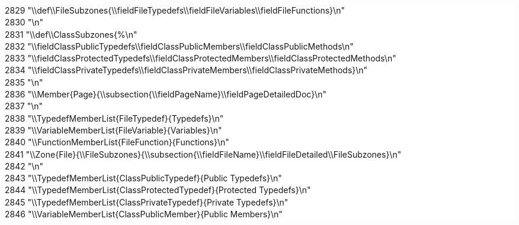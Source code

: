<div class="doxyCodeLine"><span class="doxyLineNumber">2829</span><span class="doxyLineContent"><span class="doxyHighlight">    </span><span class="doxyHighlightStringLiteral">"\\def\\FileSubzones{\\fieldFileTypedefs\\fieldFileVariables\\fieldFileFunctions}\n"</span></span></div>
<div class="doxyCodeLine"><span class="doxyLineNumber">2830</span><span class="doxyLineContent"><span class="doxyHighlight">    </span><span class="doxyHighlightStringLiteral">"\n"</span></span></div>
<div class="doxyCodeLine"><span class="doxyLineNumber">2831</span><span class="doxyLineContent"><span class="doxyHighlight">    </span><span class="doxyHighlightStringLiteral">"\\def\\ClassSubzones{%\n"</span></span></div>
<div class="doxyCodeLine"><span class="doxyLineNumber">2832</span><span class="doxyLineContent"><span class="doxyHighlight">    </span><span class="doxyHighlightStringLiteral">"\\fieldClassPublicTypedefs\\fieldClassPublicMembers\\fieldClassPublicMethods\n"</span></span></div>
<div class="doxyCodeLine"><span class="doxyLineNumber">2833</span><span class="doxyLineContent"><span class="doxyHighlight">    </span><span class="doxyHighlightStringLiteral">"\\fieldClassProtectedTypedefs\\fieldClassProtectedMembers\\fieldClassProtectedMethods\n"</span></span></div>
<div class="doxyCodeLine"><span class="doxyLineNumber">2834</span><span class="doxyLineContent"><span class="doxyHighlight">    </span><span class="doxyHighlightStringLiteral">"\\fieldClassPrivateTypedefs\\fieldClassPrivateMembers\\fieldClassPrivateMethods}\n"</span></span></div>
<div class="doxyCodeLine"><span class="doxyLineNumber">2835</span><span class="doxyLineContent"><span class="doxyHighlight">    </span><span class="doxyHighlightStringLiteral">"\n"</span></span></div>
<div class="doxyCodeLine"><span class="doxyLineNumber">2836</span><span class="doxyLineContent"><span class="doxyHighlight">    </span><span class="doxyHighlightStringLiteral">"\\Member{Page}{\\subsection{\\fieldPageName}\\fieldPageDetailedDoc}\n"</span></span></div>
<div class="doxyCodeLine"><span class="doxyLineNumber">2837</span><span class="doxyLineContent"><span class="doxyHighlight">    </span><span class="doxyHighlightStringLiteral">"\n"</span></span></div>
<div class="doxyCodeLine"><span class="doxyLineNumber">2838</span><span class="doxyLineContent"><span class="doxyHighlight">    </span><span class="doxyHighlightStringLiteral">"\\TypedefMemberList{FileTypedef}{Typedefs}\n"</span></span></div>
<div class="doxyCodeLine"><span class="doxyLineNumber">2839</span><span class="doxyLineContent"><span class="doxyHighlight">    </span><span class="doxyHighlightStringLiteral">"\\VariableMemberList{FileVariable}{Variables}\n"</span></span></div>
<div class="doxyCodeLine"><span class="doxyLineNumber">2840</span><span class="doxyLineContent"><span class="doxyHighlight">    </span><span class="doxyHighlightStringLiteral">"\\FunctionMemberList{FileFunction}{Functions}\n"</span></span></div>
<div class="doxyCodeLine"><span class="doxyLineNumber">2841</span><span class="doxyLineContent"><span class="doxyHighlight">    </span><span class="doxyHighlightStringLiteral">"\\Zone{File}{\\FileSubzones}{\\subsection{\\fieldFileName}\\fieldFileDetailed\\FileSubzones}\n"</span></span></div>
<div class="doxyCodeLine"><span class="doxyLineNumber">2842</span><span class="doxyLineContent"><span class="doxyHighlight">    </span><span class="doxyHighlightStringLiteral">"\n"</span></span></div>
<div class="doxyCodeLine"><span class="doxyLineNumber">2843</span><span class="doxyLineContent"><span class="doxyHighlight">    </span><span class="doxyHighlightStringLiteral">"\\TypedefMemberList{ClassPublicTypedef}{Public Typedefs}\n"</span></span></div>
<div class="doxyCodeLine"><span class="doxyLineNumber">2844</span><span class="doxyLineContent"><span class="doxyHighlight">    </span><span class="doxyHighlightStringLiteral">"\\TypedefMemberList{ClassProtectedTypedef}{Protected Typedefs}\n"</span></span></div>
<div class="doxyCodeLine"><span class="doxyLineNumber">2845</span><span class="doxyLineContent"><span class="doxyHighlight">    </span><span class="doxyHighlightStringLiteral">"\\TypedefMemberList{ClassPrivateTypedef}{Private Typedefs}\n"</span></span></div>
<div class="doxyCodeLine"><span class="doxyLineNumber">2846</span><span class="doxyLineContent"><span class="doxyHighlight">    </span><span class="doxyHighlightStringLiteral">"\\VariableMemberList{ClassPublicMember}{Public Members}\n"</span></span></div>
